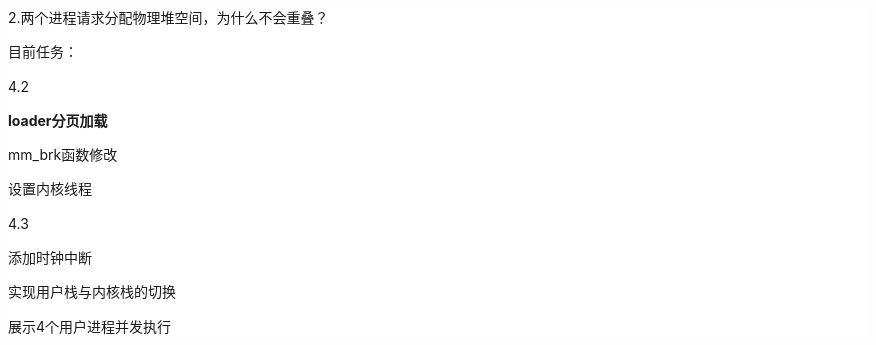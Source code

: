 

2.两个进程请求分配物理堆空间，为什么不会重叠？





目前任务：

4.2

**loader分页加载**



mm_brk函数修改



设置内核线程



4.3

添加时钟中断



实现用户栈与内核栈的切换



展示4个用户进程并发执行

